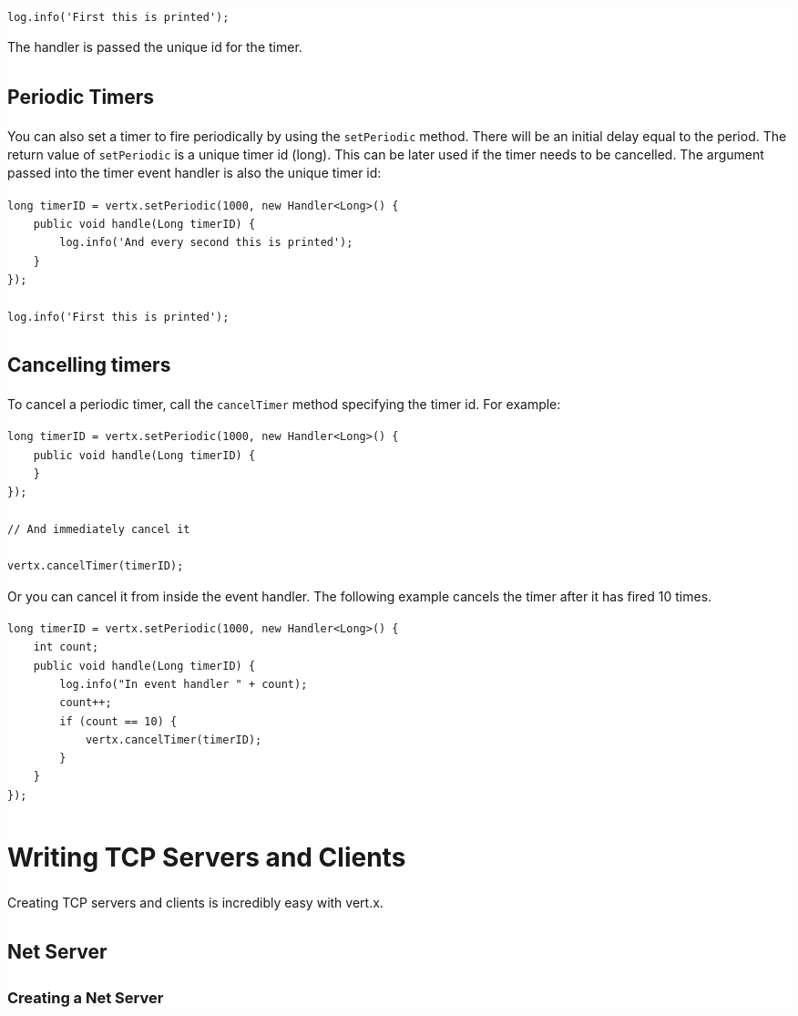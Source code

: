     log.info('First this is printed');
    
The handler is passed the unique id for the timer.   
     
## Periodic Timers

You can also set a timer to fire periodically by using the `setPeriodic` method. There will be an initial delay equal to the period. The return value of `setPeriodic` is a unique timer id (long). This can be later used if the timer needs to be cancelled. The argument passed into the timer event handler is also the unique timer id:

    long timerID = vertx.setPeriodic(1000, new Handler<Long>() {
        public void handle(Long timerID) {
            log.info('And every second this is printed'); 
        }
    });

    log.info('First this is printed');
    
## Cancelling timers

To cancel a periodic timer, call the `cancelTimer` method specifying the timer id. For example:

    long timerID = vertx.setPeriodic(1000, new Handler<Long>() {
        public void handle(Long timerID) {            
        }
    });
    
    // And immediately cancel it
    
    vertx.cancelTimer(timerID);
    
Or you can cancel it from inside the event handler. The following example cancels the timer after it has fired 10 times.

    long timerID = vertx.setPeriodic(1000, new Handler<Long>() {
        int count;
        public void handle(Long timerID) {  
            log.info("In event handler " + count); 
            count++;
            if (count == 10) {
                vertx.cancelTimer(timerID);
            }          
        }
    });
        
# Writing TCP Servers and Clients

Creating TCP servers and clients is incredibly easy with vert.x.

## Net Server

### Creating a Net Server
